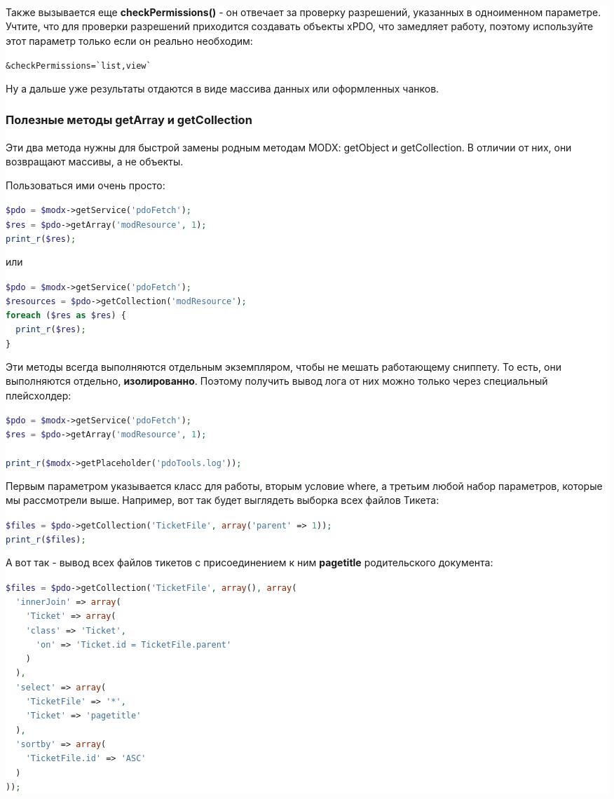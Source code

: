 Также вызывается еще  **checkPermissions()** - он отвечает за проверку разрешений, указанных в одноименном параметре.
Учтите, что для проверки разрешений приходится создавать объекты xPDO, что замедляет работу, поэтому используйте этот параметр только если он реально необходим:

```modx
&checkPermissions=`list,view`
```

Ну а дальше уже результаты отдаются в виде массива данных или оформленных чанков.

### Полезные методы getArray и getCollection

Эти два метода нужны для быстрой замены родным методам MODX: getObject и getCollection. В отличии от них, они возвращают массивы, а не объекты.

Пользоваться ими очень просто:

```php
$pdo = $modx->getService('pdoFetch');
$res = $pdo->getArray('modResource', 1);
print_r($res);
```

или

```php
$pdo = $modx->getService('pdoFetch');
$resources = $pdo->getCollection('modResource');
foreach ($res as $res) {
  print_r($res);
}
```

Эти методы всегда выполняются отдельным экземпляром, чтобы не мешать работающему сниппету. То есть, они выполняются отдельно, **изолированно**. Поэтому получить вывод лога от них можно только через специальный плейсхолдер:

```php
$pdo = $modx->getService('pdoFetch');
$res = $pdo->getArray('modResource', 1);

print_r($modx->getPlaceholder('pdoTools.log'));
```

Первым параметром указывается класс для работы, вторым условие where, а третьим любой набор параметров, которые мы рассмотрели выше. Например, вот так будет выглядеть выборка всех файлов Тикета:

```php
$files = $pdo->getCollection('TicketFile', array('parent' => 1));
print_r($files);
```

А вот так - вывод всех файлов тикетов с присоединением к ним **pagetitle** родительского документа:

```php
$files = $pdo->getCollection('TicketFile', array(), array(
  'innerJoin' => array(
    'Ticket' => array(
    'class' => 'Ticket',
      'on' => 'Ticket.id = TicketFile.parent'
    )
  ),
  'select' => array(
    'TicketFile' => '*',
    'Ticket' => 'pagetitle'
  ),
  'sortby' => array(
    'TicketFile.id' => 'ASC'
  )
));
```